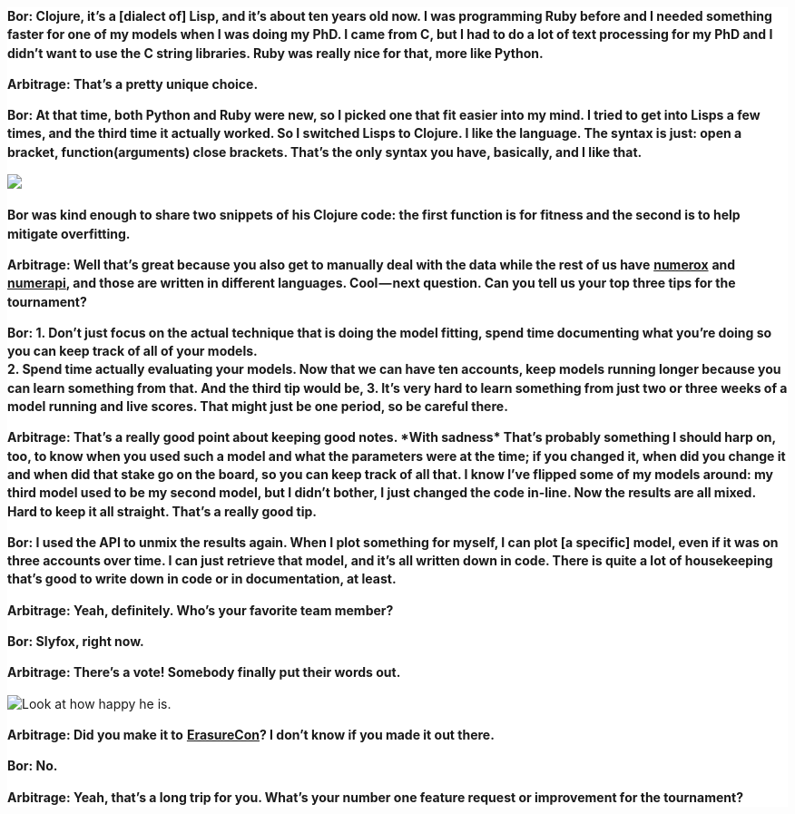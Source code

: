 **Bor: Clojure, it’s a \[dialect of\] Lisp, and it’s about ten years old now. I was programming Ruby before and I needed something faster for one of my models when I was doing my PhD. I came from C, but I had to do a lot of text processing for my PhD and I didn’t want to use the C string libraries. Ruby was really nice for that, more like Python.**

**Arbitrage: That’s a pretty unique choice.**

**Bor: At that time, both Python and Ruby were new, so I picked one that fit easier into my mind. I tried to get into Lisps a few times, and the third time it actually worked. So I switched Lisps to Clojure. I like the language. The syntax is just: open a bracket, function\(arguments\) close brackets. That’s the only syntax you have, basically, and I like that.**

![](https://cdn-images-1.medium.com/max/1600/1*8cgTnzq7E8goeRDRtSusFQ.png)

**Bor was kind enough to share two snippets of his Clojure code: the first function is for fitness and the second is to help mitigate overfitting.**

**Arbitrage: Well that’s great because you also get to manually deal with the data while the rest of us have** [**numerox**](https://github.com/numerai/numerox) **and** [**numerapi**](https://github.com/numerai/numerapi)**, and those are written in different languages. Cool — next question. Can you tell us your top three tips for the tournament?**

**Bor: 1. Don’t just focus on the actual technique that is doing the model fitting, spend time documenting what you’re doing so you can keep track of all of your models.   
2. Spend time actually evaluating your models. Now that we can have ten accounts, keep models running longer because you can learn something from that. And the third tip would be, 3. It’s very hard to learn something from just two or three weeks of a model running and live scores. That might just be one period, so be careful there.**

**Arbitrage: That’s a really good point about keeping good notes. \*With sadness\* That’s probably something I should harp on, too, to know when you used such a model and what the parameters were at the time; if you changed it, when did you change it and when did that stake go on the board, so you can keep track of all that. I know I’ve flipped some of my models around: my third model used to be my second model, but I didn’t bother, I just changed the code in-line. Now the results are all mixed. Hard to keep it all straight. That’s a really good tip.**

**Bor: I used the API to unmix the results again. When I plot something for myself, I can plot \[a specific\] model, even if it was on three accounts over time. I can just retrieve that model, and it’s all written down in code. There is quite a lot of housekeeping that’s good to write down in code or in documentation, at least.**

**Arbitrage: Yeah, definitely. Who’s your favorite team member?**

**Bor: Slyfox, right now.**

**Arbitrage: There’s a vote! Somebody finally put their words out.**

![Look at how happy he is.](https://cdn-images-1.medium.com/max/1600/1*Sc3A80fagMb_l1RWkFuKtw.gif)

**Arbitrage: Did you make it to** [**ErasureCon**](https://www.youtube.com/watch?v=zeGx7gVgK0o&list=PLz3D6SeXhT3tHxfgCT5i3XqSmcHAv6BLo)**? I don’t know if you made it out there.**

**Bor: No.**

**Arbitrage: Yeah, that’s a long trip for you. What’s your number one feature request or improvement for the tournament?**
